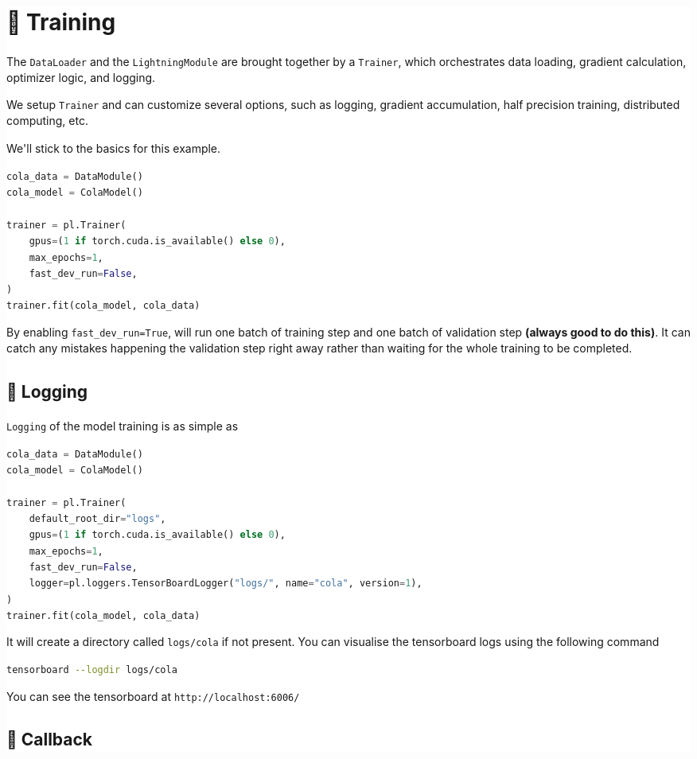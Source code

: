 # 👟 Training

The `DataLoader` and the `LightningModule` are brought together by a `Trainer`, which orchestrates data loading, gradient calculation, optimizer logic, and logging.

We setup `Trainer` and can customize several options, such as logging, gradient accumulation, half precision training, distributed computing, etc.

We'll stick to the basics for this example.

```python
cola_data = DataModule()
cola_model = ColaModel()

trainer = pl.Trainer(
    gpus=(1 if torch.cuda.is_available() else 0),
    max_epochs=1,
    fast_dev_run=False,
)
trainer.fit(cola_model, cola_data)

```

By enabling `fast_dev_run=True`, will run one batch of training step and one batch of validation step **(always good to do this)**. It can catch any mistakes happening the validation step right away rather than waiting for the whole training to be completed.

## 📝 Logging

`Logging` of the model training is as simple as

```python
cola_data = DataModule()
cola_model = ColaModel()

trainer = pl.Trainer(
    default_root_dir="logs",
    gpus=(1 if torch.cuda.is_available() else 0),
    max_epochs=1,
    fast_dev_run=False,
    logger=pl.loggers.TensorBoardLogger("logs/", name="cola", version=1),
)
trainer.fit(cola_model, cola_data)
```

It will create a directory called `logs/cola` if not present. You can visualise the tensorboard logs using the following command

```bash
tensorboard --logdir logs/cola
```

You can see the tensorboard at `http://localhost:6006/`

## 🔁 Callback
